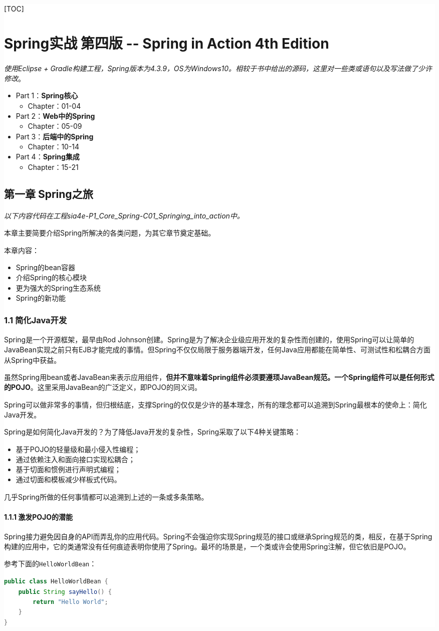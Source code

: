 [TOC]

# Spring实战 第四版 -- Spring in Action 4th Edition

*使用Eclipse + Gradle构建工程，Spring版本为4.3.9，OS为Windows10。相较于书中给出的源码，这里对一些类或语句以及写法做了少许修改*。

- Part 1：**Spring核心**
    + Chapter：01-04
- Part 2：**Web中的Spring**
    + Chapter：05-09
- Part 3：**后端中的Spring**
    + Chapter：10-14
- Part 4：**Spring集成**
    + Chapter：15-21

## 第一章 Spring之旅

*以下内容代码在工程sia4e-P1_Core_Spring-C01_Springing_into_action中。*

本章主要简要介绍Spring所解决的各类问题，为其它章节奠定基础。

本章内容：

- Spring的bean容器
- 介绍Spring的核心模块
- 更为强大的Spring生态系统
- Spring的新功能

### 1.1 简化Java开发

Spring是一个开源框架，最早由Rod Johnson创建。Spring是为了解决企业级应用开发的复杂性而创建的，使用Spring可以让简单的JavaBean实现之前只有EJB才能完成的事情。但Spring不仅仅局限于服务器端开发，任何Java应用都能在简单性、可测试性和松耦合方面从Spring中获益。

虽然Spring用bean或者JavaBean来表示应用组件，**但并不意味着Spring组件必须要遵顼JavaBean规范。一个Spring组件可以是任何形式的POJO**。这里采用JavaBean的广泛定义，即POJO的同义词。

Spring可以做非常多的事情，但归根结底，支撑Spring的仅仅是少许的基本理念，所有的理念都可以追溯到Spring最根本的使命上：简化Java开发。

Spring是如何简化Java开发的？为了降低Java开发的复杂性，Spring采取了以下4种关键策略：

- 基于POJO的轻量级和最小侵入性编程；
- 通过依赖注入和面向接口实现松耦合；
- 基于切面和惯例进行声明式编程；
- 通过切面和模板减少样板式代码。

几乎Spring所做的任何事情都可以追溯到上述的一条或多条策略。

#### 1.1.1 激发POJO的潜能

Spring接力避免因自身的API而弄乱你的应用代码。Spring不会强迫你实现Spring规范的接口或继承Spring规范的类，相反，在基于Spring构建的应用中，它的类通常没有任何痕迹表明你使用了Spring。最坏的场景是，一个类或许会使用Spring注解，但它依旧是POJO。

参考下面的`HelloWorldBean`：

```java
public class HelloWorldBean {
    public String sayHello() {
        return "Hello World";
    }
}
```
